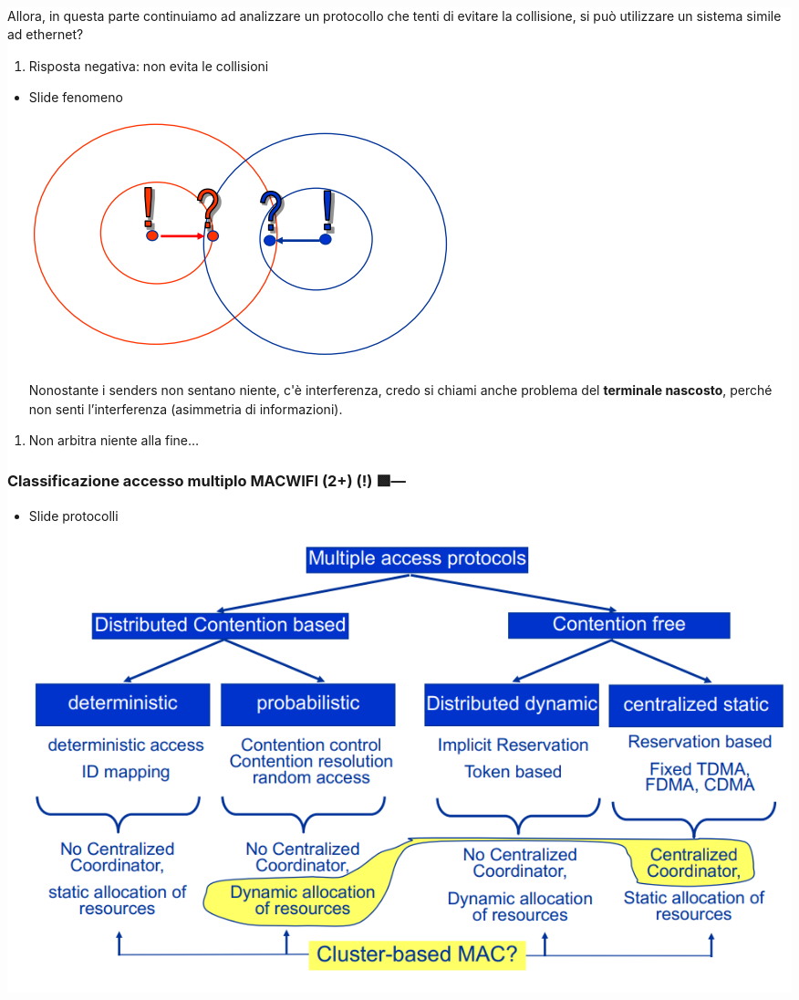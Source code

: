 Allora, in questa parte continuiamo ad analizzare un protocollo che tenti di evitare la collisione, si può utilizzare un sistema simile ad ethernet?

1. Risposta negativa: non evita le collisioni
- Slide fenomeno

    <img src="/images/notes/image/universita/ex-notion/Mac Wifi/Untitled.png" alt="image/universita/ex-notion/Mac Wifi/Untitled">

    Nonostante i senders non sentano niente, c'è interferenza, credo si chiami anche problema del **terminale nascosto**, perché non senti l’interferenza (asimmetria di informazioni).


1. Non arbitra niente alla fine…

### Classificazione accesso multiplo MACWIFI (2+) (!) 🟩—

- Slide protocolli

    <img src="/images/notes/image/universita/ex-notion/Mac Wifi/Untitled 1.png" alt="image/universita/ex-notion/Mac Wifi/Untitled 1">
